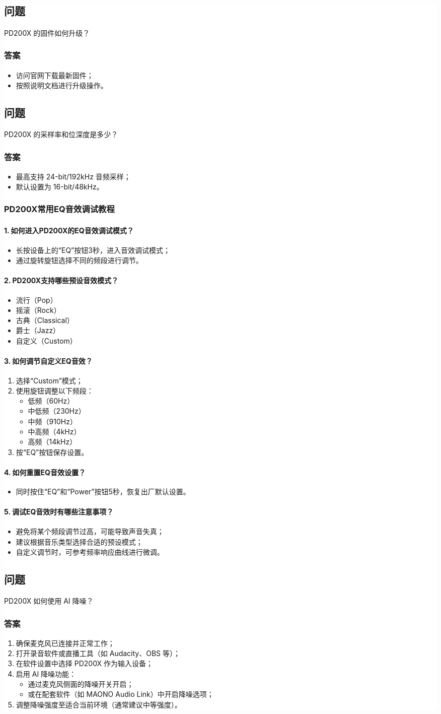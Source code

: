
## 问题
PD200X 的固件如何升级？
### 答案
- 访问官网下载最新固件；
- 按照说明文档进行升级操作。


## 问题
PD200X 的采样率和位深度是多少？
### 答案
- 最高支持 24-bit/192kHz 音频采样；
- 默认设置为 16-bit/48kHz。


### PD200X常用EQ音效调试教程
#### 1. 如何进入PD200X的EQ音效调试模式？
- 长按设备上的“EQ”按钮3秒，进入音效调试模式；
- 通过旋转旋钮选择不同的频段进行调节。
#### 2. PD200X支持哪些预设音效模式？
- 流行（Pop）
- 摇滚（Rock）
- 古典（Classical）
- 爵士（Jazz）
- 自定义（Custom）
#### 3. 如何调节自定义EQ音效？
1. 选择“Custom”模式；
2. 使用旋钮调整以下频段：
   - 低频（60Hz）
   - 中低频（230Hz）
   - 中频（910Hz）
   - 中高频（4kHz）
   - 高频（14kHz）
3. 按“EQ”按钮保存设置。
#### 4. 如何重置EQ音效设置？
- 同时按住“EQ”和“Power”按钮5秒，恢复出厂默认设置。
#### 5. 调试EQ音效时有哪些注意事项？
- 避免将某个频段调节过高，可能导致声音失真；
- 建议根据音乐类型选择合适的预设模式；
- 自定义调节时，可参考频率响应曲线进行微调。


## 问题
PD200X 如何使用 AI 降噪？
### 答案
1. 确保麦克风已连接并正常工作；
2. 打开录音软件或直播工具（如 Audacity、OBS 等）；
3. 在软件设置中选择 PD200X 作为输入设备；
4. 启用 AI 降噪功能：
   - 通过麦克风侧面的降噪开关开启；
   - 或在配套软件（如 MAONO Audio Link）中开启降噪选项；
5. 调整降噪强度至适合当前环境（通常建议中等强度）。
